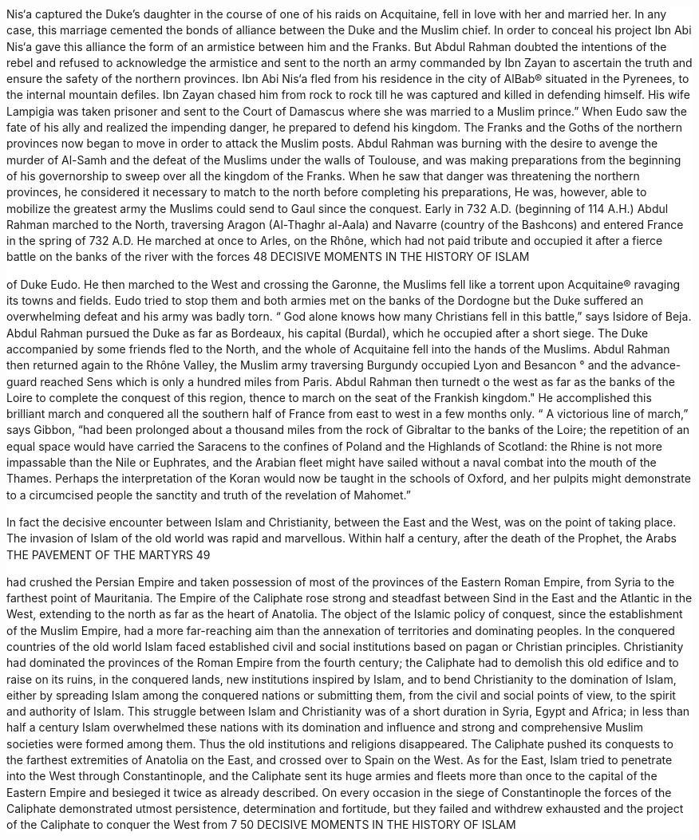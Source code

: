 Nis‘a captured the Duke’s daughter in the course of one of his raids on Acquitaine, fell in love with her and married her. In any case, this marriage cemented the bonds of alliance between the Duke and the Muslim chief. In order to conceal his project Ibn Abi Nis‘a gave this alliance the form of an armistice between him and the Franks. But Abdul Rahman doubted the intentions of the rebel and refused to acknowledge the armistice and sent to the north an army commanded by Ibn Zayan to ascertain the truth and ensure the safety of the northern provinces. Ibn Abi Nis‘a fled from his residence in the city of AlBab® situated in the Pyrenees, to the internal mountain defiles. Ibn Zayan chased him from rock to rock till he was captured and killed in defending himself. His wife Lampigia was taken prisoner and sent to the Court of Damascus where she was married to a Muslim prince.” When Eudo saw the fate of his ally and realized the impending danger, he prepared to defend his kingdom. The Franks and the Goths of the northern provinces now began to move in order to attack the Muslim posts. Abdul Rahman was burning with the desire to avenge the murder of Al-Samh and the defeat of the Muslims under the walls of Toulouse, and was making preparations from the beginning of his governorship to sweep over all the kingdom of the Franks. When he saw that danger was threatening the northern provinces, he considered it necessary to match to the north before completing his preparations, He was, however, able to mobilize the greatest army the Muslims could send to Gaul since the conquest. Early in 732 A.D. (beginning of 114 A.H.) Abdul Rahman marched to the North, traversing Aragon (Al-Thaghr al-Aala) and Navarre (country of the Bashcons) and entered France in the spring of 732 A.D. He marched at once to Arles, on the Rhône, which had not paid tribute and occupied it after a fierce battle on the banks of the river with the forces 48 DECISIVE MOMENTS IN THE HISTORY OF ISLAM

of Duke Eudo. He then marched to the West and crossing the Garonne, the Muslims fell like a torrent upon Acquitaine® ravaging its towns and fields. Eudo tried to stop them and both armies met on the banks of the Dordogne but the Duke suffered an overwhelming defeat and his army was badly torn. “ God alone knows how many Christians fell in this battle,” says Isidore of Beja. Abdul Rahman pursued the Duke as far as Bordeaux, his capital (Burdal), which he occupied after a short siege. The Duke accompanied by some friends fled to the North, and the whole of Acquitaine fell into the hands of the Muslims. Abdul Rahman then returned again to the Rhône Valley, the Muslim army traversing Burgundy occupied Lyon and Besancon ° and the advance-guard reached Sens which is only a hundred miles from Paris. Abdul Rahman then turnedt o the west as far as the banks of the Loire to complete the conquest of this region, thence to march on the seat of the Frankish kingdom." He accomplished this brilliant march and conquered all the southern half of France from east to west in a few months only. “ A victorious line of march,” says Gibbon, “had been prolonged about a thousand miles from the rock of Gibraltar to the banks of the Loire; the repetition of an equal space would have carried the Saracens to the confines of Poland and the Highlands of Scotland: the Rhine is not more impassable than the Nile or Euphrates, and the Arabian fleet might have sailed without a naval combat into the mouth of the Thames. Perhaps the interpretation of the Koran would now be taught in the schools of Oxford, and her pulpits might demonstrate to a circumcised people the sanctity and truth of the revelation of Mahomet.”

In fact the decisive encounter between Islam and Christianity, between the East and the West, was on the point of taking place. The invasion of Islam of the old world was rapid and marvellous. Within half a century, after the death of the Prophet, the Arabs THE PAVEMENT OF THE MARTYRS 49

had crushed the Persian Empire and taken possession of most of the provinces of the Eastern Roman Empire, from Syria to the farthest point of Mauritania. The Empire of the Caliphate rose strong and steadfast between Sind in the East and the Atlantic in the West, extending to the north as far as the heart of Anatolia. The object of the Islamic policy of conquest, since the establishment of the Muslim Empire, had a more far-reaching aim than the annexation of territories and dominating peoples. In the conquered countries of the old world Islam faced established civil and social institutions based on pagan or Christian principles. Christianity had dominated the provinces of the Roman Empire from the fourth century; the Caliphate had to demolish this old edifice and to raise on its ruins, in the conquered lands, new institutions inspired by Islam, and to bend Christianity to the domination of Islam, either by spreading Islam among the conquered nations or submitting them, from the civil and social points of view, to the spirit and authority of Islam. This struggle between Islam and Christianity was of a short duration in Syria, Egypt and Africa; in less than half a century Islam overwhelmed these nations with its domination and influence and strong and comprehensive Muslim societies were formed among them. Thus the old institutions and religions disappeared. The Caliphate pushed its conquests to the farthest extremities of Anatolia on the East, and crossed over to Spain on the West. As for the East, Islam tried to penetrate into the West through Constantinople, and the Caliphate sent its huge armies and fleets more than once to the capital of the Eastern Empire and besieged it twice as already described. On every occasion in the siege of Constantinople the forces of the Caliphate demonstrated utmost persistence, determination and fortitude, but they failed and withdrew exhausted and the project of the Caliphate to conquer the West from 7 50 DECISIVE MOMENTS IN THE HISTORY OF ISLAM